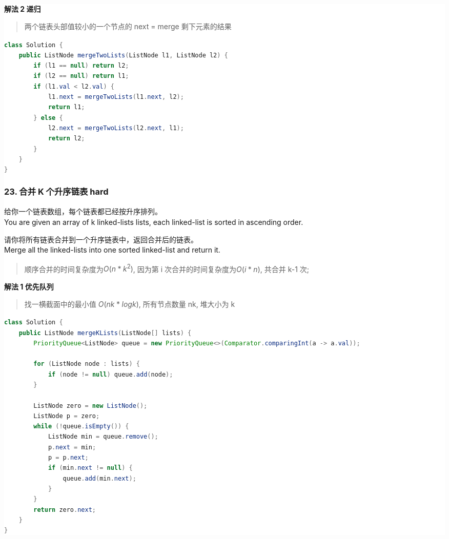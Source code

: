 **解法 2 递归**

> 两个链表头部值较小的一个节点的 next = merge 剩下元素的结果

```java
class Solution {
    public ListNode mergeTwoLists(ListNode l1, ListNode l2) {
        if (l1 == null) return l2;
        if (l2 == null) return l1;
        if (l1.val < l2.val) {
            l1.next = mergeTwoLists(l1.next, l2);
            return l1;
        } else {
            l2.next = mergeTwoLists(l2.next, l1);
            return l2;
        }
    }
}
```

### 23. 合并 K 个升序链表 hard

给你一个链表数组，每个链表都已经按升序排列。  
You are given an array of k linked-lists lists, each linked-list is sorted in ascending order.

请你将所有链表合并到一个升序链表中，返回合并后的链表。  
Merge all the linked-lists into one sorted linked-list and return it.

> 顺序合并的时间复杂度为$O(n*k^2)$, 因为第 i 次合并的时间复杂度为$O(i * n)$, 共合并 k-1 次;

**解法 1 优先队列**

> 找一横截面中的最小值 $O(nk*logk)$, 所有节点数量 nk, 堆大小为 k

```java
class Solution {
    public ListNode mergeKLists(ListNode[] lists) {
        PriorityQueue<ListNode> queue = new PriorityQueue<>(Comparator.comparingInt(a -> a.val));

        for (ListNode node : lists) {
            if (node != null) queue.add(node);
        }

        ListNode zero = new ListNode();
        ListNode p = zero;
        while (!queue.isEmpty()) {
            ListNode min = queue.remove();
            p.next = min;
            p = p.next;
            if (min.next != null) {
                queue.add(min.next);
            }
        }
        return zero.next;
    }
}
```
